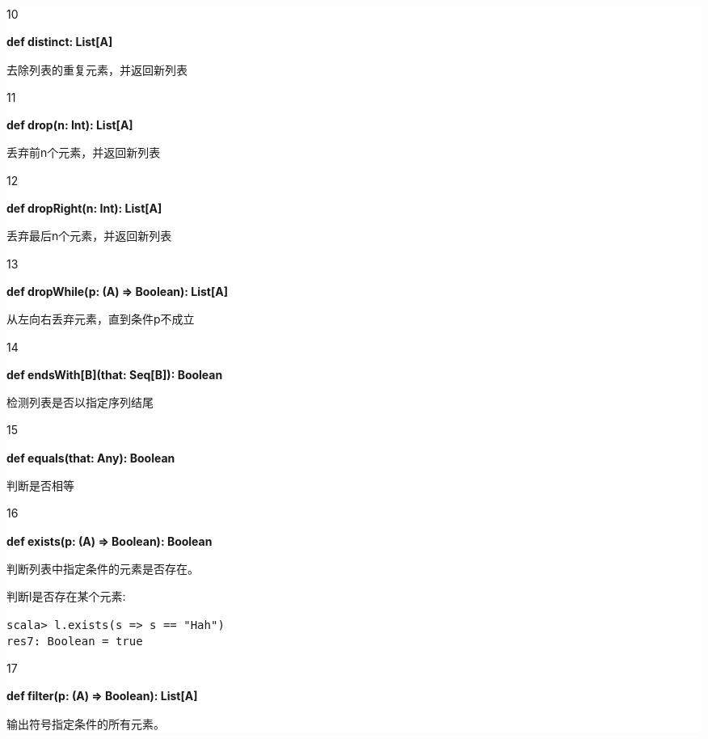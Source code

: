 </tr>
<tr>
<td>10</td>
<td>
<p><b>def distinct: List[A]</b></p>
<p>去除列表的重复元素，并返回新列表</p>
</td>
</tr>
<tr>
<td>11</td>
<td>
<p><b>def drop(n: Int): List[A]</b></p>
<p>丢弃前n个元素，并返回新列表</p>
</td>
</tr>
<tr>
<td>12</td>
<td>
<p><b>def dropRight(n: Int): List[A]</b></p>
<p>丢弃最后n个元素，并返回新列表</p>
</td>
</tr>
<tr>
<td>13</td>
<td>
<p><b>def dropWhile(p: (A) =&gt; Boolean): List[A]</b></p>
<p>从左向右丢弃元素，直到条件p不成立</p>
</td>
</tr>
<tr>
<td>14</td>
<td>
<p><b>def endsWith[B](that: Seq[B]): Boolean</b></p>
<p>检测列表是否以指定序列结尾</p>
</td>
</tr>
<tr>
<td>15</td>
<td>
<p><b>def equals(that: Any): Boolean</b></p>
<p>判断是否相等</p>
</td>
</tr>
<tr>
<td>16</td>
<td>
<p><b>def exists(p: (A) =&gt; Boolean): Boolean</b></p>
<p>判断列表中指定条件的元素是否存在。</p>
<p>判断l是否存在某个元素:
</p><pre class="prettyprint prettyprinted" style=""><span class="pln">scala</span><span class="pun">&gt;</span><span class="pln"> l</span><span class="pun">.</span><span class="pln">exists</span><span class="pun">(</span><span class="pln">s </span><span class="pun">=&gt;</span><span class="pln"> s </span><span class="pun">==</span><span class="pln"> </span><span class="str">"Hah"</span><span class="pun">)</span><span class="pln">
res7</span><span class="pun">:</span><span class="pln"> </span><span class="typ">Boolean</span><span class="pln"> </span><span class="pun">=</span><span class="pln"> </span><span class="kwd">true</span></pre>
</td>
</tr>
<tr>
<td>17</td>
<td>
<p><b>def filter(p: (A) =&gt; Boolean): List[A]</b></p>
<p>输出符号指定条件的所有元素。</p>